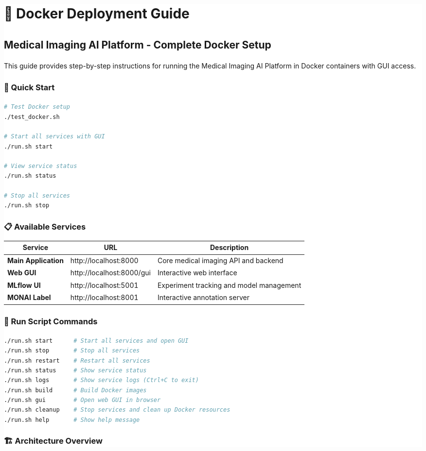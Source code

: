 # 🐳 Docker Deployment Guide

## Medical Imaging AI Platform - Complete Docker Setup

This guide provides step-by-step instructions for running the Medical Imaging AI Platform in Docker containers with GUI access.

### 🚀 Quick Start

```bash
# Test Docker setup
./test_docker.sh

# Start all services with GUI
./run.sh start

# View service status
./run.sh status

# Stop all services
./run.sh stop
```

### 📋 Available Services

| Service | URL | Description |
|---------|-----|-------------|
| **Main Application** | http://localhost:8000 | Core medical imaging API and backend |
| **Web GUI** | http://localhost:8000/gui | Interactive web interface |
| **MLflow UI** | http://localhost:5001 | Experiment tracking and model management |
| **MONAI Label** | http://localhost:8001 | Interactive annotation server |

### 🔧 Run Script Commands

```bash
./run.sh start      # Start all services and open GUI
./run.sh stop       # Stop all services
./run.sh restart    # Restart all services
./run.sh status     # Show service status
./run.sh logs       # Show service logs (Ctrl+C to exit)
./run.sh build      # Build Docker images
./run.sh gui        # Open web GUI in browser
./run.sh cleanup    # Stop services and clean up Docker resources
./run.sh help       # Show help message
```

### 🏗️ Architecture Overview
